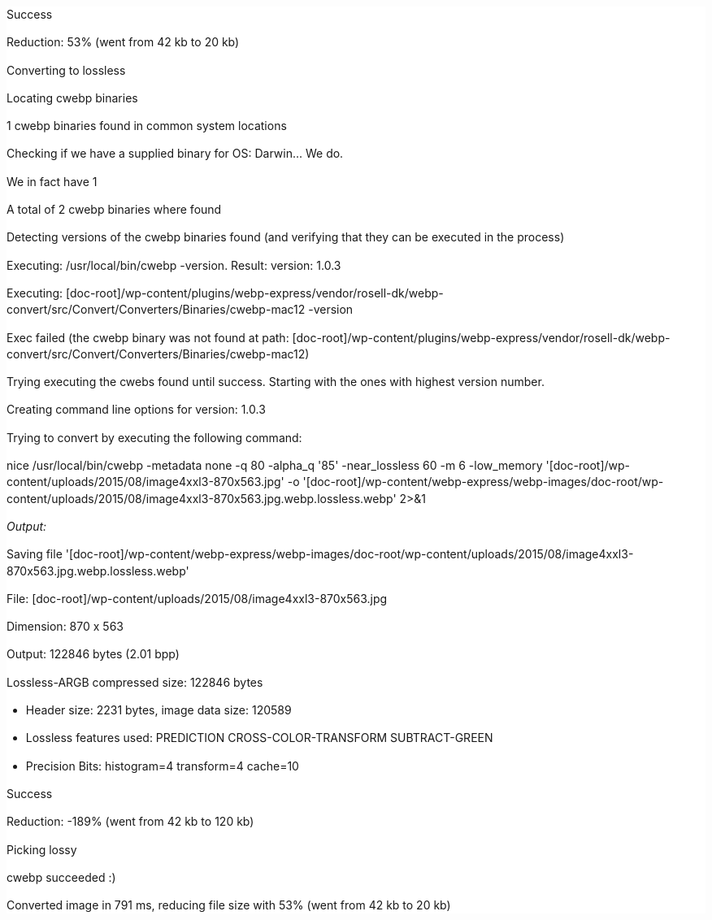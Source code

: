 Success

Reduction: 53% (went from 42 kb to 20 kb)


Converting to lossless

Locating cwebp binaries

1 cwebp binaries found in common system locations

Checking if we have a supplied binary for OS: Darwin... We do.

We in fact have 1

A total of 2 cwebp binaries where found

Detecting versions of the cwebp binaries found (and verifying that they can be executed in the process)

Executing: /usr/local/bin/cwebp -version. Result: version: 1.0.3

Executing: [doc-root]/wp-content/plugins/webp-express/vendor/rosell-dk/webp-convert/src/Convert/Converters/Binaries/cwebp-mac12 -version

Exec failed (the cwebp binary was not found at path: [doc-root]/wp-content/plugins/webp-express/vendor/rosell-dk/webp-convert/src/Convert/Converters/Binaries/cwebp-mac12)

Trying executing the cwebs found until success. Starting with the ones with highest version number.

Creating command line options for version: 1.0.3

Trying to convert by executing the following command:

nice /usr/local/bin/cwebp -metadata none -q 80 -alpha_q '85' -near_lossless 60 -m 6 -low_memory '[doc-root]/wp-content/uploads/2015/08/image4xxl3-870x563.jpg' -o '[doc-root]/wp-content/webp-express/webp-images/doc-root/wp-content/uploads/2015/08/image4xxl3-870x563.jpg.webp.lossless.webp' 2>&1


*Output:* 

Saving file '[doc-root]/wp-content/webp-express/webp-images/doc-root/wp-content/uploads/2015/08/image4xxl3-870x563.jpg.webp.lossless.webp'

File:      [doc-root]/wp-content/uploads/2015/08/image4xxl3-870x563.jpg

Dimension: 870 x 563

Output:    122846 bytes (2.01 bpp)

Lossless-ARGB compressed size: 122846 bytes

  * Header size: 2231 bytes, image data size: 120589

  * Lossless features used: PREDICTION CROSS-COLOR-TRANSFORM SUBTRACT-GREEN

  * Precision Bits: histogram=4 transform=4 cache=10


Success

Reduction: -189% (went from 42 kb to 120 kb)


Picking lossy

cwebp succeeded :)


Converted image in 791 ms, reducing file size with 53% (went from 42 kb to 20 kb)

